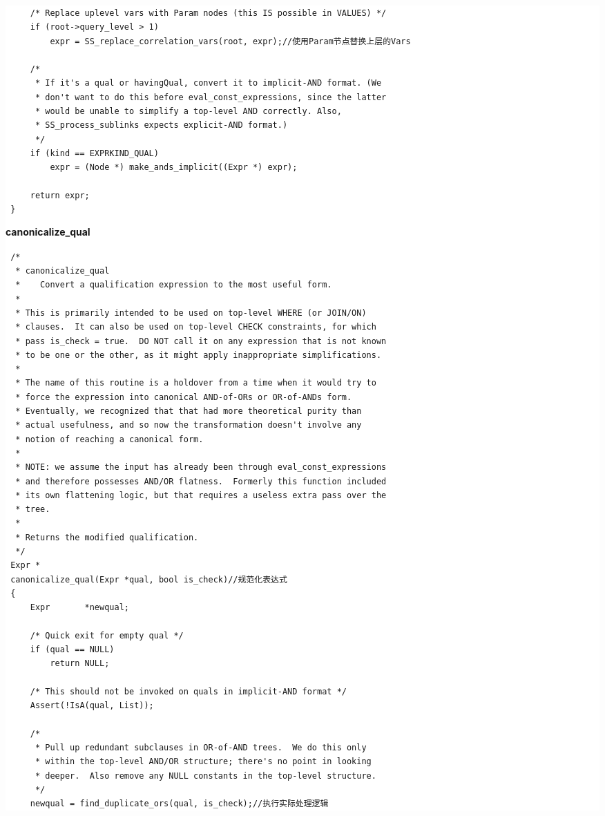          /* Replace uplevel vars with Param nodes (this IS possible in VALUES) */
         if (root->query_level > 1)
             expr = SS_replace_correlation_vars(root, expr);//使用Param节点替换上层的Vars
     
         /*
          * If it's a qual or havingQual, convert it to implicit-AND format. (We
          * don't want to do this before eval_const_expressions, since the latter
          * would be unable to simplify a top-level AND correctly. Also,
          * SS_process_sublinks expects explicit-AND format.)
          */
         if (kind == EXPRKIND_QUAL)
             expr = (Node *) make_ands_implicit((Expr *) expr);
     
         return expr;
     }
    

**canonicalize_qual**

    
    
     /*
      * canonicalize_qual
      *    Convert a qualification expression to the most useful form.
      *
      * This is primarily intended to be used on top-level WHERE (or JOIN/ON)
      * clauses.  It can also be used on top-level CHECK constraints, for which
      * pass is_check = true.  DO NOT call it on any expression that is not known
      * to be one or the other, as it might apply inappropriate simplifications.
      *
      * The name of this routine is a holdover from a time when it would try to
      * force the expression into canonical AND-of-ORs or OR-of-ANDs form.
      * Eventually, we recognized that that had more theoretical purity than
      * actual usefulness, and so now the transformation doesn't involve any
      * notion of reaching a canonical form.
      *
      * NOTE: we assume the input has already been through eval_const_expressions
      * and therefore possesses AND/OR flatness.  Formerly this function included
      * its own flattening logic, but that requires a useless extra pass over the
      * tree.
      *
      * Returns the modified qualification.
      */
     Expr *
     canonicalize_qual(Expr *qual, bool is_check)//规范化表达式
     {
         Expr       *newqual;
     
         /* Quick exit for empty qual */
         if (qual == NULL)
             return NULL;
     
         /* This should not be invoked on quals in implicit-AND format */
         Assert(!IsA(qual, List));
     
         /*
          * Pull up redundant subclauses in OR-of-AND trees.  We do this only
          * within the top-level AND/OR structure; there's no point in looking
          * deeper.  Also remove any NULL constants in the top-level structure.
          */
         newqual = find_duplicate_ors(qual, is_check);//执行实际处理逻辑
     